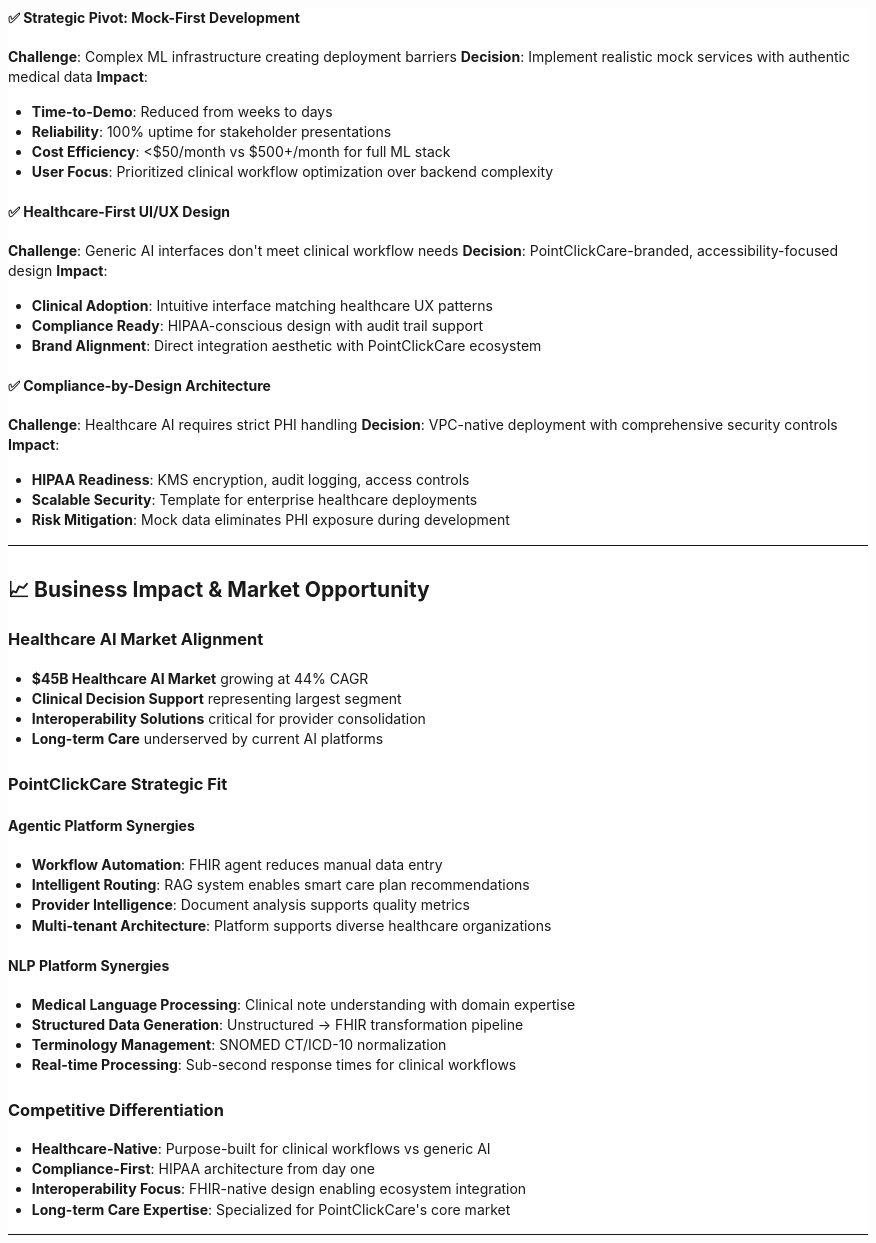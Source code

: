 #### ✅ **Strategic Pivot: Mock-First Development**
**Challenge**: Complex ML infrastructure creating deployment barriers
**Decision**: Implement realistic mock services with authentic medical data
**Impact**: 
- **Time-to-Demo**: Reduced from weeks to days
- **Reliability**: 100% uptime for stakeholder presentations
- **Cost Efficiency**: <$50/month vs $500+/month for full ML stack
- **User Focus**: Prioritized clinical workflow optimization over backend complexity

#### ✅ **Healthcare-First UI/UX Design**
**Challenge**: Generic AI interfaces don't meet clinical workflow needs
**Decision**: PointClickCare-branded, accessibility-focused design
**Impact**:
- **Clinical Adoption**: Intuitive interface matching healthcare UX patterns
- **Compliance Ready**: HIPAA-conscious design with audit trail support
- **Brand Alignment**: Direct integration aesthetic with PointClickCare ecosystem

#### ✅ **Compliance-by-Design Architecture**
**Challenge**: Healthcare AI requires strict PHI handling
**Decision**: VPC-native deployment with comprehensive security controls
**Impact**:
- **HIPAA Readiness**: KMS encryption, audit logging, access controls
- **Scalable Security**: Template for enterprise healthcare deployments
- **Risk Mitigation**: Mock data eliminates PHI exposure during development

---

## 📈 Business Impact & Market Opportunity

### **Healthcare AI Market Alignment**
- **$45B Healthcare AI Market** growing at 44% CAGR
- **Clinical Decision Support** representing largest segment
- **Interoperability Solutions** critical for provider consolidation
- **Long-term Care** underserved by current AI platforms

### **PointClickCare Strategic Fit**

#### **Agentic Platform Synergies**
- **Workflow Automation**: FHIR agent reduces manual data entry
- **Intelligent Routing**: RAG system enables smart care plan recommendations  
- **Provider Intelligence**: Document analysis supports quality metrics
- **Multi-tenant Architecture**: Platform supports diverse healthcare organizations

#### **NLP Platform Synergies**  
- **Medical Language Processing**: Clinical note understanding with domain expertise
- **Structured Data Generation**: Unstructured → FHIR transformation pipeline
- **Terminology Management**: SNOMED CT/ICD-10 normalization
- **Real-time Processing**: Sub-second response times for clinical workflows

### **Competitive Differentiation**
- **Healthcare-Native**: Purpose-built for clinical workflows vs generic AI
- **Compliance-First**: HIPAA architecture from day one
- **Interoperability Focus**: FHIR-native design enabling ecosystem integration
- **Long-term Care Expertise**: Specialized for PointClickCare's core market

---